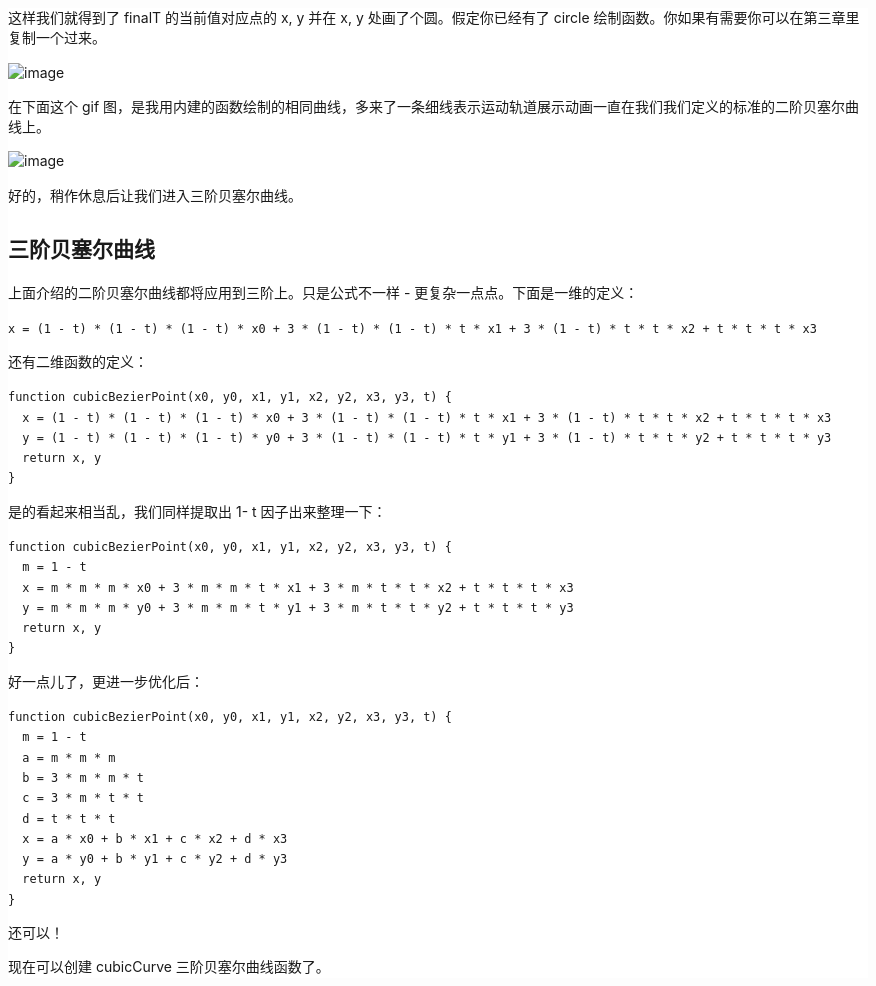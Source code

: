 
这样我们就得到了 finalT 的当前值对应点的 x, y 并在 x, y 处画了个圆。假定你已经有了 circle 绘制函数。你如果有需要你可以在第三章里复制一个过来。

![image](https://img2023.cnblogs.com/blog/405426/202306/405426-20230612234051916-1943125992.gif)

在下面这个 gif 图，是我用内建的函数绘制的相同曲线，多来了一条细线表示运动轨道展示动画一直在我们我们定义的标准的二阶贝塞尔曲线上。

![image](https://img2023.cnblogs.com/blog/405426/202306/405426-20230612234100708-397094376.gif)

好的，稍作休息后让我们进入三阶贝塞尔曲线。

三阶贝塞尔曲线
-------

上面介绍的二阶贝塞尔曲线都将应用到三阶上。只是公式不一样 - 更复杂一点点。下面是一维的定义：

    x = (1 - t) * (1 - t) * (1 - t) * x0 + 3 * (1 - t) * (1 - t) * t * x1 + 3 * (1 - t) * t * t * x2 + t * t * t * x3
    

还有二维函数的定义：

    function cubicBezierPoint(x0, y0, x1, y1, x2, y2, x3, y3, t) {
      x = (1 - t) * (1 - t) * (1 - t) * x0 + 3 * (1 - t) * (1 - t) * t * x1 + 3 * (1 - t) * t * t * x2 + t * t * t * x3
      y = (1 - t) * (1 - t) * (1 - t) * y0 + 3 * (1 - t) * (1 - t) * t * y1 + 3 * (1 - t) * t * t * y2 + t * t * t * y3
      return x, y
    }
    

是的看起来相当乱，我们同样提取出 1- t 因子出来整理一下：

    function cubicBezierPoint(x0, y0, x1, y1, x2, y2, x3, y3, t) {
      m = 1 - t
      x = m * m * m * x0 + 3 * m * m * t * x1 + 3 * m * t * t * x2 + t * t * t * x3
      y = m * m * m * y0 + 3 * m * m * t * y1 + 3 * m * t * t * y2 + t * t * t * y3
      return x, y
    }
    

好一点儿了，更进一步优化后：

    function cubicBezierPoint(x0, y0, x1, y1, x2, y2, x3, y3, t) {
      m = 1 - t
      a = m * m * m
      b = 3 * m * m * t
      c = 3 * m * t * t
      d = t * t * t
      x = a * x0 + b * x1 + c * x2 + d * x3
      y = a * y0 + b * y1 + c * y2 + d * y3
      return x, y
    }
    

还可以！

现在可以创建 cubicCurve 三阶贝塞尔曲线函数了。
